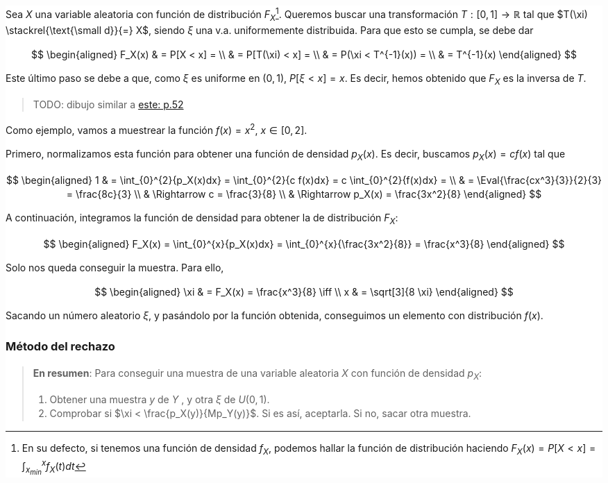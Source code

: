 Sea $X$ una variable aleatoria con función de distribución $F_X$[^1]. Queremos buscar una transformación $T: [0, 1] \rightarrow \mathbb{R}$ tal que $T(\xi) \stackrel{\text{\small d}}{=} X$, siendo $\xi$ una v.a. uniformemente distribuida. Para que esto se cumpla, se debe dar

$$
\begin{aligned}
F_X(x) & = P[X < x] = \\
       & = P[T(\xi) < x] = \\
       & = P(\xi < T^{-1}(x)) = \\
       & = T^{-1}(x)
\end{aligned}
$$

Este último paso se debe a que, como $\xi$ es uniforme en $(0, 1)$, $P[\xi < x] = x$. Es decir, hemos obtenido que $F_X$ es la inversa de $T$.


> TODO: dibujo similar a [este: p.52](https://cs184.eecs.berkeley.edu/public/sp22/lectures/lec-12-monte-carlo-integration/lec-12-monte-carlo-integration.pdf)

Como ejemplo, vamos a muestrear la función $f(x) =  x^2,\ x \in [0, 2]$.

Primero, normalizamos esta función para obtener una función de densidad $p_X(x)$. Es decir, buscamos $p_X(x) = c f(x)$ tal que

$$
\begin{aligned}
1 & = \int_{0}^{2}{p_X(x)dx} = \int_{0}^{2}{c f(x)dx} = c \int_{0}^{2}{f(x)dx} = \\
  & = \Eval{\frac{cx^3}{3}}{2}{3} = \frac{8c}{3} \\
  & \Rightarrow c = \frac{3}{8} \\
  & \Rightarrow p_X(x) = \frac{3x^2}{8}
\end{aligned}
$$

A continuación, integramos la función de densidad para obtener la de distribución $F_X$:

$$
\begin{aligned}
F_X(x) = \int_{0}^{x}{p_X(x)dx} = \int_{0}^{x}{\frac{3x^2}{8}} = \frac{x^3}{8}
\end{aligned}
$$

Solo nos queda conseguir la muestra. Para ello,

$$
\begin{aligned}
\xi & = F_X(x)  = \frac{x^3}{8} \iff \\
x & = \sqrt[3]{8 \xi}
\end{aligned}
$$

Sacando un número aleatorio $\xi$, y pasándolo por la función obtenida, conseguimos un elemento con distribución $f(x)$.

### Método del rechazo

> **En resumen**: Para conseguir una muestra de una variable aleatoria $X$ con función de densidad $p_X$:
>
> 1. Obtener una muestra $y$ de $Y$ , y otra $\xi$ de $U(0, 1)$.
> 2. Comprobar si $\xi < \frac{p_X(y)}{Mp_Y(y)}$. Si es así, aceptarla. Si no, sacar otra muestra.


[^1]: En su defecto, si tenemos una función de densidad $f_X$, podemos hallar la función de distribución haciendo $F_X(x) = P[X < x] = \int_{x_{min}}^{x}{f_X(t)dt}$